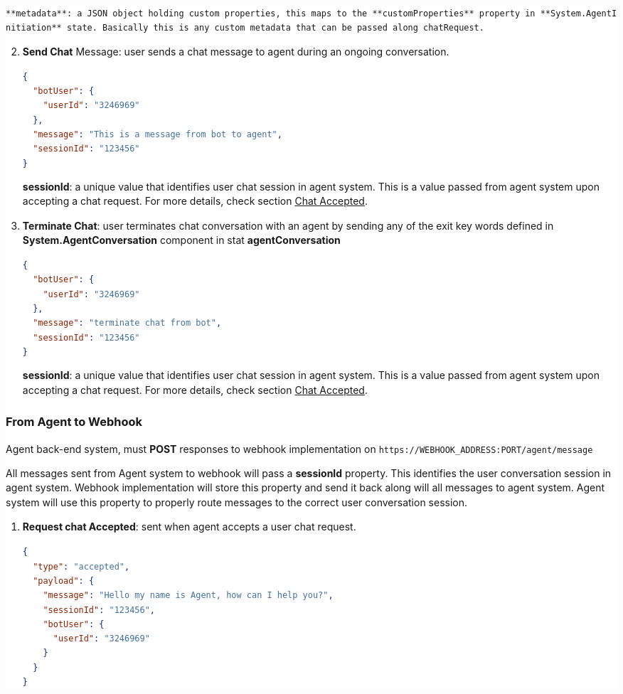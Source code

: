     **metadata**: a JSON object holding custom properties, this maps to the **customProperties** property in **System.AgentInitiation** state. Basically this is any custom metadata that can be passed along chatRequest.

2. **Send Chat** Message: user sends a chat message to agent during an ongoing conversation.

    ```json
    {
      "botUser": {
        "userId": "3246969"
      },
      "message": "This is a message from bot to agent",
      "sessionId": "123456"
    }
    ```

    **sessionId**: a unique value that identifies user chat session in agent system. This is a value passed from agent system upon accepting a chat request. For more details, check section [Chat Accepted](#From-Agent-to-Webhook).

3. **Terminate Chat**: user terminates chat conversation with an agent by sending any of the exit key words defined in **System.AgentConversation** component in stat **agentConversation**

    ```json
    {
      "botUser": {
        "userId": "3246969"
      },
      "message": "terminate chat from bot",
      "sessionId": "123456"
    }
    ```

    **sessionId**: a unique value that identifies user chat session in agent system. This is a value passed from agent system upon accepting a chat request. For more details, check section [Chat Accepted](#From-Agent-to-Webhook).

### From Agent to Webhook

Agent back-end system, must **POST** responses to webhook implementation on `https://WEBHOOK_ADDRESS:PORT/agent/message`

All messages sent from Agent system to webhook will pass a **sessionId** property. This identifies the user conversation session in agent system. Webhook implementation will store this property and send it back along will all messages to agent system. Agent system will use this property to properly route messages to the correct user conversation session.

1. **Request chat Accepted**: sent when agent accepts a user chat request.

    ```json
    {
      "type": "accepted",
      "payload": {
        "message": "Hello my name is Agent, how can I help you?",
        "sessionId": "123456",
        "botUser": {
          "userId": "3246969"
        }
      }
    }
    ```
